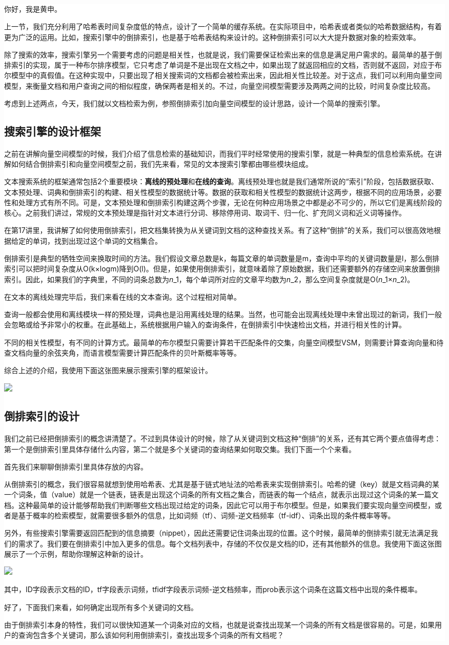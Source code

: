 你好，我是黄申。

上一节，我们充分利用了哈希表时间复杂度低的特点，设计了一个简单的缓存系统。在实际项目中，哈希表或者类似的哈希数据结构，有着更为广泛的运用。比如，搜索引擎中的倒排索引，也是基于哈希表结构来设计的。这种倒排索引可以大大提升数据对象的检索效率。

除了搜索的效率，搜索引擎另一个需要考虑的问题是相关性，也就是说，我们需要保证检索出来的信息是满足用户需求的。最简单的基于倒排索引的实现，属于一种布尔排序模型，它只考虑了单词是不是出现在文档之中，如果出现了就返回相应的文档，否则就不返回，对应于布尔模型中的真假值。在这种实现中，只要出现了相关搜索词的文档都会被检索出来，因此相关性比较差。对于这点，我们可以利用向量空间模型，来衡量文档和用户查询之间的相似程度，确保两者是相关的。不过，向量空间模型需要涉及两两之间的比较，时间复杂度比较高。

考虑到上述两点，今天，我们就以文档检索为例，参照倒排索引加向量空间模型的设计思路，设计一个简单的搜索引擎。

## 搜索引擎的设计框架

之前在讲解向量空间模型的时候，我们介绍了信息检索的基础知识，而我们平时经常使用的搜索引擎，就是一种典型的信息检索系统。在讲解如何结合倒排索引和向量空间模型之前，我们先来看，常见的文本搜索引擎都由哪些模块组成。

文本搜索系统的框架通常包括2个重要模块：**离线的预处理**和**在线的查询**。离线预处理也就是我们通常所说的“索引”阶段，包括数据获取、文本预处理、词典和倒排索引的构建、相关性模型的数据统计等。数据的获取和相关性模型的数据统计这两步，根据不同的应用场景，必要性和处理方式有所不同。可是，文本预处理和倒排索引构建这两个步骤，无论在何种应用场景之中都是必不可少的，所以它们是离线阶段的核心。之前我们讲过，常规的文本预处理是指针对文本进行分词、移除停用词、取词干、归一化、扩充同义词和近义词等操作。

在第17讲里，我讲解了如何使用倒排索引，把文档集转换为从关键词到文档的这种查找关系。有了这种“倒排”的关系，我们可以很高效地根据给定的单词，找到出现过这个单词的文档集合。

倒排索引是典型的牺牲空间来换取时间的方法。我们假设文章总数是k，每篇文章的单词数量是m，查询中平均的关键词数量是l，那么倒排索引可以把时间复杂度从O(k×logm)降到O(l)。但是，如果使用倒排索引，就意味着除了原始数据，我们还需要额外的存储空间来放置倒排索引。因此，如果我们的字典里，不同的词条总数为$n\_1$，每个单词所对应的文章平均数为$n\_2$，那么空间复杂度就是O($n\_1$×$n\_2$)。

在文本的离线处理完毕后，我们来看在线的文本查询。这个过程相对简单。

查询一般都会使用和离线模块一样的预处理，词典也是沿用离线处理的结果。当然，也可能会出现离线处理中未曾出现过的新词，我们一般会忽略或给予非常小的权重。在此基础上，系统根据用户输入的查询条件，在倒排索引中快速检出文档，并进行相关性的计算。

不同的相关性模型，有不同的计算方式。最简单的布尔模型只需要计算若干匹配条件的交集，向量空间模型VSM，则需要计算查询向量和待查文档向量的余弦夹角，而语言模型需要计算匹配条件的贝叶斯概率等等。

综合上述的介绍，我使用下面这张图来展示搜索引擎的框架设计。

![](https://static001.geekbang.org/resource/image/5f/71/5fd4e7baf56b4ee938aa586289965571.png?wh=1470%2A1042)

## 倒排索引的设计

我们之前已经把倒排索引的概念讲清楚了。不过到具体设计的时候，除了从关键词到文档这种“倒排”的关系，还有其它两个要点值得考虑：第一个是倒排索引里具体存储什么内容，第二个就是多个关键词的查询结果如何取交集。我们下面一个个来看。

首先我们来聊聊倒排索引里具体存放的内容。

从倒排索引的概念，我们很容易就想到使用哈希表、尤其是基于链式地址法的哈希表来实现倒排索引。哈希的键（key）就是文档词典的某一个词条，值（value）就是一个链表，链表是出现这个词条的所有文档之集合，而链表的每一个结点，就表示出现过这个词条的某一篇文档。这种最简单的设计能够帮助我们判断哪些文档出现过给定的词条，因此它可以用于布尔模型。但是，如果我们要实现向量空间模型，或者是基于概率的检索模型，就需要很多额外的信息，比如词频（tf）、词频-逆文档频率（tf-idf）、词条出现的条件概率等等。

另外，有些搜索引擎需要返回匹配到的信息摘要（nippet），因此还需要记住词条出现的位置。这个时候，最简单的倒排索引就无法满足我们的需求了。我们要在倒排索引中加入更多的信息。每个文档列表中，存储的不仅仅是文档的ID，还有其他额外的信息。我使用下面这张图展示了一个示例，帮助你理解这种新的设计。

![](https://static001.geekbang.org/resource/image/b4/2d/b4efd06d8eb915d8f68a0ebc4fb6852d.png?wh=1742%2A484)

其中，ID字段表示文档的ID，tf字段表示词频，tfidf字段表示词频-逆文档频率，而prob表示这个词条在这篇文档中出现的条件概率。

好了，下面我们来看，如何确定出现所有多个关键词的文档。

由于倒排索引本身的特性，我们可以很快知道某一个词条对应的文档，也就是说查找出现某一个词条的所有文档是很容易的。可是，如果用户的查询包含多个关键词，那么该如何利用倒排索引，查找出现多个词条的所有文档呢？
